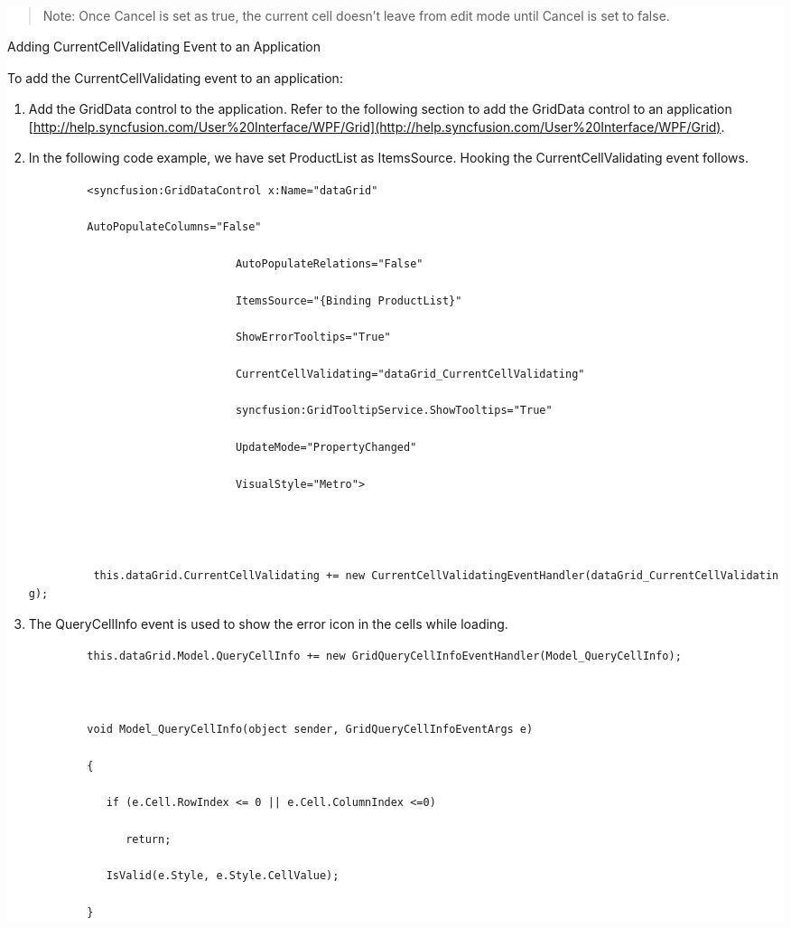 
> Note: Once Cancel is set as true, the current cell doesn’t leave from edit mode until Cancel is set to false.



Adding CurrentCellValidating Event to an Application

To add the CurrentCellValidating event to an application:

1. Add the GridData control to the application. Refer to the following section to add the GridData control to an application [http://help.syncfusion.com/User%20Interface/WPF/Grid](http://help.syncfusion.com/User%20Interface/WPF/Grid).
2. In the following code example, we have set ProductList as ItemsSource. Hooking the CurrentCellValidating event follows. 





				<syncfusion:GridDataControl x:Name="dataGrid"                                                       

				AutoPopulateColumns="False"

				                       AutoPopulateRelations="False"

				                       ItemsSource="{Binding ProductList}"

				                       ShowErrorTooltips="True"

				                       CurrentCellValidating="dataGrid_CurrentCellValidating"

				                       syncfusion:GridTooltipService.ShowTooltips="True"

				                       UpdateMode="PropertyChanged"

				                       VisualStyle="Metro">




				 this.dataGrid.CurrentCellValidating += new CurrentCellValidatingEventHandler(dataGrid_CurrentCellValidating);





3. The QueryCellInfo event is used to show the error icon in the cells while loading.



				this.dataGrid.Model.QueryCellInfo += new GridQueryCellInfoEventHandler(Model_QueryCellInfo);



				void Model_QueryCellInfo(object sender, GridQueryCellInfoEventArgs e)

				{

				   if (e.Cell.RowIndex <= 0 || e.Cell.ColumnIndex <=0)

				      return; 

				   IsValid(e.Style, e.Style.CellValue);

				}


